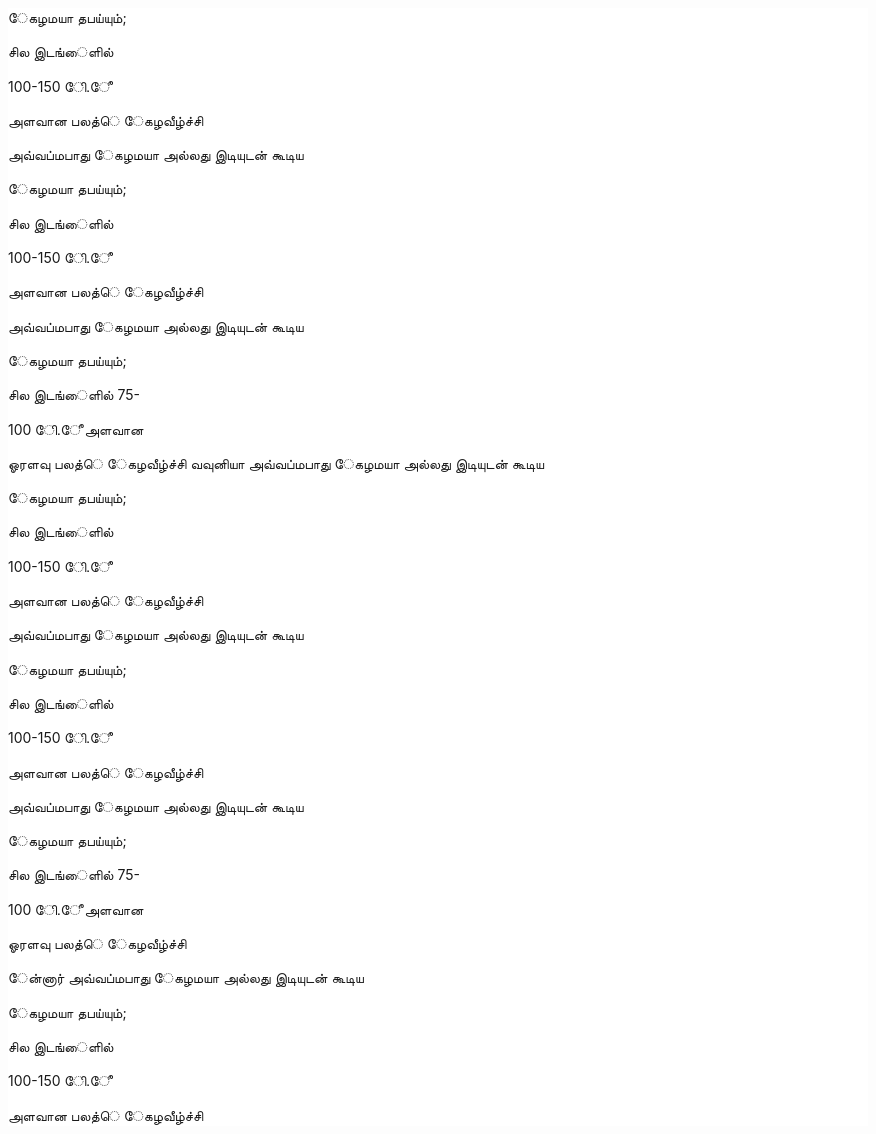 ேகழமயா தபய்யும்;

சில இடங்ைளில்

100-150 ேி.ேீ

அளவான பலத்ெ ேகழவீழ்ச்சி

அவ்வப்மபாது ேகழமயா அல்லது இடியுடன் கூடிய

ேகழமயா தபய்யும்;

சில இடங்ைளில்

100-150 ேி.ேீ

அளவான பலத்ெ ேகழவீழ்ச்சி

அவ்வப்மபாது ேகழமயா அல்லது இடியுடன் கூடிய

ேகழமயா தபய்யும்;

சில இடங்ைளில் 75-

100 ேி.ேீ அளவான

ஓரளவு பலத்ெ ேகழவீழ்ச்சி வவுனியா அவ்வப்மபாது ேகழமயா அல்லது இடியுடன் கூடிய

ேகழமயா தபய்யும்;

சில இடங்ைளில்

100-150 ேி.ேீ

அளவான பலத்ெ ேகழவீழ்ச்சி

அவ்வப்மபாது ேகழமயா அல்லது இடியுடன் கூடிய

ேகழமயா தபய்யும்;

சில இடங்ைளில்

100-150 ேி.ேீ

அளவான பலத்ெ ேகழவீழ்ச்சி

அவ்வப்மபாது ேகழமயா அல்லது இடியுடன் கூடிய

ேகழமயா தபய்யும்;

சில இடங்ைளில் 75-

100 ேி.ேீ அளவான

ஓரளவு பலத்ெ ேகழவீழ்ச்சி

ேன்னார் அவ்வப்மபாது ேகழமயா அல்லது இடியுடன் கூடிய

ேகழமயா தபய்யும்;

சில இடங்ைளில்

100-150 ேி.ேீ

அளவான பலத்ெ ேகழவீழ்ச்சி
